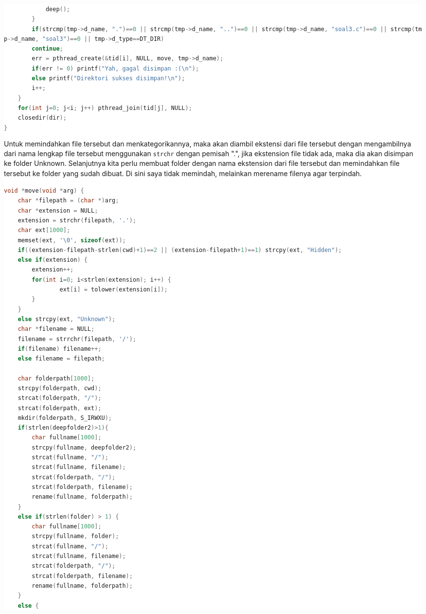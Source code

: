 ```c
			deep();
		}
        if(strcmp(tmp->d_name, ".")==0 || strcmp(tmp->d_name, "..")==0 || strcmp(tmp->d_name, "soal3.c")==0 || strcmp(tmp->d_name, "soal3")==0 || tmp->d_type==DT_DIR) 
		continue;
        err = pthread_create(&tid[i], NULL, move, tmp->d_name);
        if(err != 0) printf("Yah, gagal disimpan :(\n");
        else printf("Direktori sukses disimpan!\n");
        i++;
    }
    for(int j=0; j<i; j++) pthread_join(tid[j], NULL);
    closedir(dir);
}
```
Untuk memindahkan file tersebut dan menkategorikannya, maka akan diambil ekstensi dari file tersebut dengan mengambilnya dari nama lengkap file tersebut menggunakan ```strchr``` dengan pemisah ".", jika ekstension file tidak ada, maka dia akan disimpan ke folder Unknown. Selanjutnya kita perlu membuat folder dengan nama ekstension dari file tersebut dan memindahkan file tersebut ke folder yang sudah dibuat. Di sini saya tidak memindah, melainkan merename filenya agar terpindah.
```c
void *move(void *arg) {
	char *filepath = (char *)arg;
	char *extension = NULL;
	extension = strchr(filepath, '.');
	char ext[1000];
	memset(ext, '\0', sizeof(ext));
	if((extension-filepath-strlen(cwd)+1)==2 || (extension-filepath+1)==1) strcpy(ext, "Hidden");
	else if(extension) {
		extension++;
        for(int i=0; i<strlen(extension); i++) {
               	ext[i] = tolower(extension[i]);
    	}
	}
	else strcpy(ext, "Unknown");
    char *filename = NULL;
    filename = strrchr(filepath, '/');
    if(filename) filename++;
	else filename = filepath;

	char folderpath[1000];
	strcpy(folderpath, cwd);
	strcat(folderpath, "/");
	strcat(folderpath, ext);
	mkdir(folderpath, S_IRWXU);
	if(strlen(deepfolder2)>1){
		char fullname[1000];
		strcpy(fullname, deepfolder2);
		strcat(fullname, "/");
		strcat(fullname, filename);
		strcat(folderpath, "/");
        strcat(folderpath, filename);
        rename(fullname, folderpath);
	}
	else if(strlen(folder) > 1) {
		char fullname[1000];
		strcpy(fullname, folder);
		strcat(fullname, "/");
		strcat(fullname, filename);
		strcat(folderpath, "/");
        strcat(folderpath, filename);
        rename(fullname, folderpath);
	}
	else {					
```